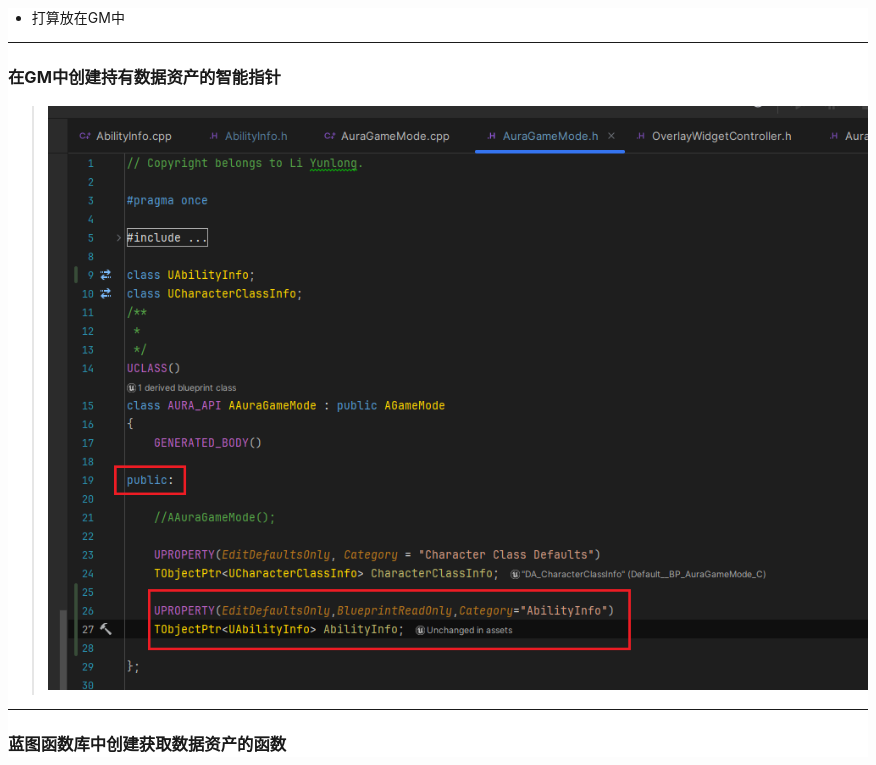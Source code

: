   - 打算放在GM中


------

### 在GM中创建持有数据资产的智能指针
>![](./Image/GAS_137/4.png)


------

### 蓝图函数库中创建获取数据资产的函数